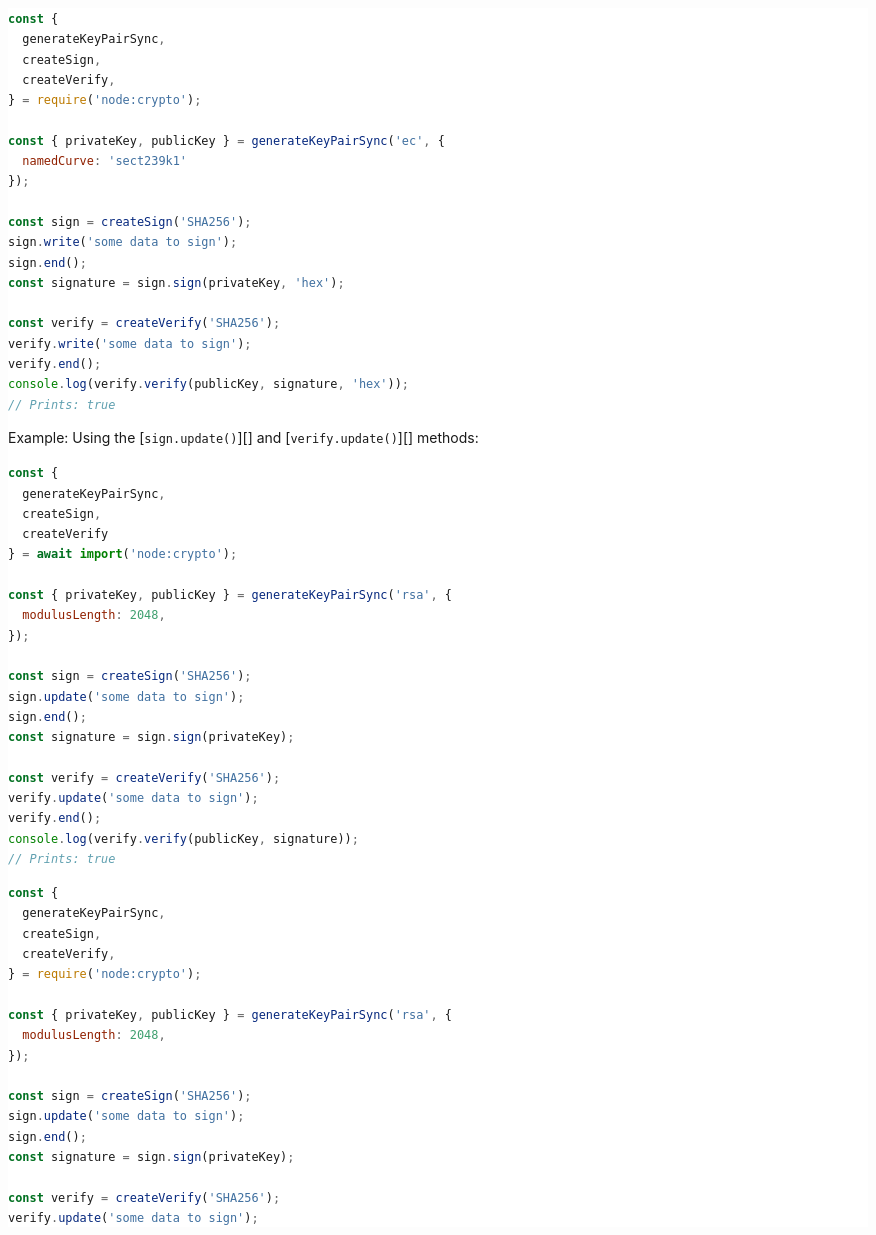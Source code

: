 ```cjs
const {
  generateKeyPairSync,
  createSign,
  createVerify,
} = require('node:crypto');

const { privateKey, publicKey } = generateKeyPairSync('ec', {
  namedCurve: 'sect239k1'
});

const sign = createSign('SHA256');
sign.write('some data to sign');
sign.end();
const signature = sign.sign(privateKey, 'hex');

const verify = createVerify('SHA256');
verify.write('some data to sign');
verify.end();
console.log(verify.verify(publicKey, signature, 'hex'));
// Prints: true
```

Example: Using the [`sign.update()`][] and [`verify.update()`][] methods:

```mjs
const {
  generateKeyPairSync,
  createSign,
  createVerify
} = await import('node:crypto');

const { privateKey, publicKey } = generateKeyPairSync('rsa', {
  modulusLength: 2048,
});

const sign = createSign('SHA256');
sign.update('some data to sign');
sign.end();
const signature = sign.sign(privateKey);

const verify = createVerify('SHA256');
verify.update('some data to sign');
verify.end();
console.log(verify.verify(publicKey, signature));
// Prints: true
```

```cjs
const {
  generateKeyPairSync,
  createSign,
  createVerify,
} = require('node:crypto');

const { privateKey, publicKey } = generateKeyPairSync('rsa', {
  modulusLength: 2048,
});

const sign = createSign('SHA256');
sign.update('some data to sign');
sign.end();
const signature = sign.sign(privateKey);

const verify = createVerify('SHA256');
verify.update('some data to sign');
```